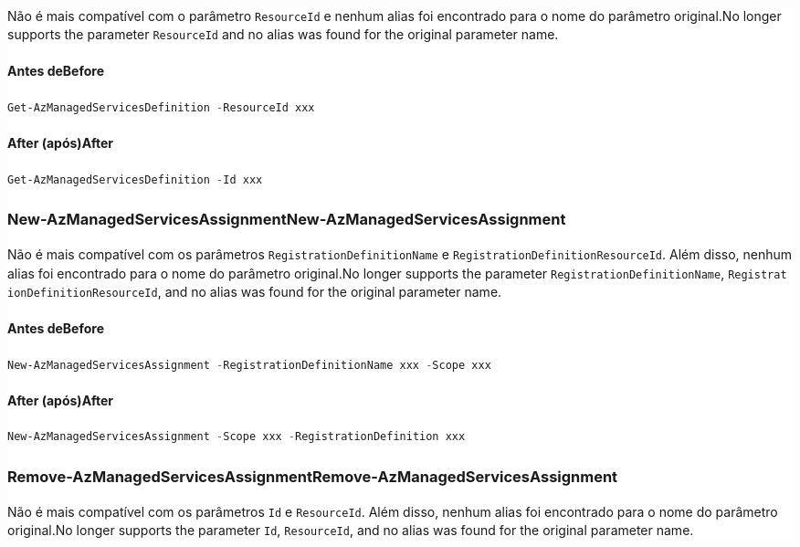 <span data-ttu-id="a1d28-223">Não é mais compatível com o parâmetro `ResourceId` e nenhum alias foi encontrado para o nome do parâmetro original.</span><span class="sxs-lookup"><span data-stu-id="a1d28-223">No longer supports the parameter `ResourceId` and no alias was found for the original parameter name.</span></span>

#### <a name="before"></a><span data-ttu-id="a1d28-224">Antes de</span><span class="sxs-lookup"><span data-stu-id="a1d28-224">Before</span></span>

```powershell
Get-AzManagedServicesDefinition -ResourceId xxx
```

#### <a name="after"></a><span data-ttu-id="a1d28-225">After (após)</span><span class="sxs-lookup"><span data-stu-id="a1d28-225">After</span></span>

```powershell
Get-AzManagedServicesDefinition -Id xxx
```

### <a name="new-azmanagedservicesassignment"></a><span data-ttu-id="a1d28-226">New-AzManagedServicesAssignment</span><span class="sxs-lookup"><span data-stu-id="a1d28-226">New-AzManagedServicesAssignment</span></span>

<span data-ttu-id="a1d28-227">Não é mais compatível com os parâmetros `RegistrationDefinitionName` e `RegistrationDefinitionResourceId`. Além disso, nenhum alias foi encontrado para o nome do parâmetro original.</span><span class="sxs-lookup"><span data-stu-id="a1d28-227">No longer supports the parameter `RegistrationDefinitionName`, `RegistrationDefinitionResourceId`, and no alias was found for the original parameter name.</span></span>

#### <a name="before"></a><span data-ttu-id="a1d28-228">Antes de</span><span class="sxs-lookup"><span data-stu-id="a1d28-228">Before</span></span>

```powershell
New-AzManagedServicesAssignment -RegistrationDefinitionName xxx -Scope xxx
```

#### <a name="after"></a><span data-ttu-id="a1d28-229">After (após)</span><span class="sxs-lookup"><span data-stu-id="a1d28-229">After</span></span>

```powershell
New-AzManagedServicesAssignment -Scope xxx -RegistrationDefinition xxx
```

### <a name="remove-azmanagedservicesassignment"></a><span data-ttu-id="a1d28-230">Remove-AzManagedServicesAssignment</span><span class="sxs-lookup"><span data-stu-id="a1d28-230">Remove-AzManagedServicesAssignment</span></span>

<span data-ttu-id="a1d28-231">Não é mais compatível com os parâmetros `Id` e `ResourceId`. Além disso, nenhum alias foi encontrado para o nome do parâmetro original.</span><span class="sxs-lookup"><span data-stu-id="a1d28-231">No longer supports the parameter `Id`, `ResourceId`, and no alias was found for the original parameter name.</span></span>

